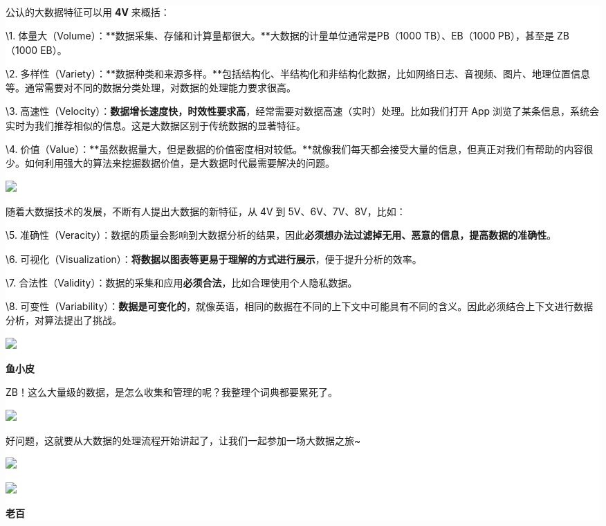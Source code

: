 公认的大数据特征可以用 **4V** 来概括：



\1. 体量大（Volume）：**数据采集、存储和计算量都很大。**大数据的计量单位通常是PB（1000 TB）、EB（1000 PB），甚至是 ZB（1000 EB）。



\2. 多样性（Variety）：**数据种类和来源多样。**包括结构化、半结构化和非结构化数据，比如网络日志、音视频、图片、地理位置信息等。通常需要对不同的数据分类处理，对数据的处理能力要求很高。



\3. 高速性（Velocity）：**数据增长速度快，时效性要求高**，经常需要对数据高速（实时）处理。比如我们打开 App 浏览了某条信息，系统会实时为我们推荐相似的信息。这是大数据区别于传统数据的显著特征。



\4. 价值（Value）：**虽然数据量大，但是数据的价值密度相对较低。**就像我们每天都会接受大量的信息，但真正对我们有帮助的内容很少。如何利用强大的算法来挖掘数据价值，是大数据时代最需要解决的问题。



![](https://pic.yupi.icu/5563/202311071338093.jpeg)



随着大数据技术的发展，不断有人提出大数据的新特征，从 4V 到 5V、6V、7V、8V，比如：



\5. 准确性（Veracity）：数据的质量会影响到大数据分析的结果，因此**必须想办法过滤掉无用、恶意的信息，提高数据的准确性**。



\6. 可视化（Visualization）：**将数据以图表等更易于理解的方式进行展示**，便于提升分析的效率。



\7. 合法性（Validity）：数据的采集和应用**必须合法**，比如合理使用个人隐私数据。



\8. 可变性（Variability）：**数据是可变化的**，就像英语，相同的数据在不同的上下文中可能具有不同的含义。因此必须结合上下文进行数据分析，对算法提出了挑战。







![](https://pic.yupi.icu/5563/202311071338507.jpeg)

**鱼小皮**

ZB！这么大量级的数据，是怎么收集和管理的呢？我整理个词典都要累死了。

![](https://pic.yupi.icu/5563/202311071338462.png)

好问题，这就要从大数据的处理流程开始讲起了，让我们一起参加一场大数据之旅~

![](https://pic.yupi.icu/5563/202311071338462.png)





![](https://pic.yupi.icu/5563/202311071338253.jpeg)

**老百**
